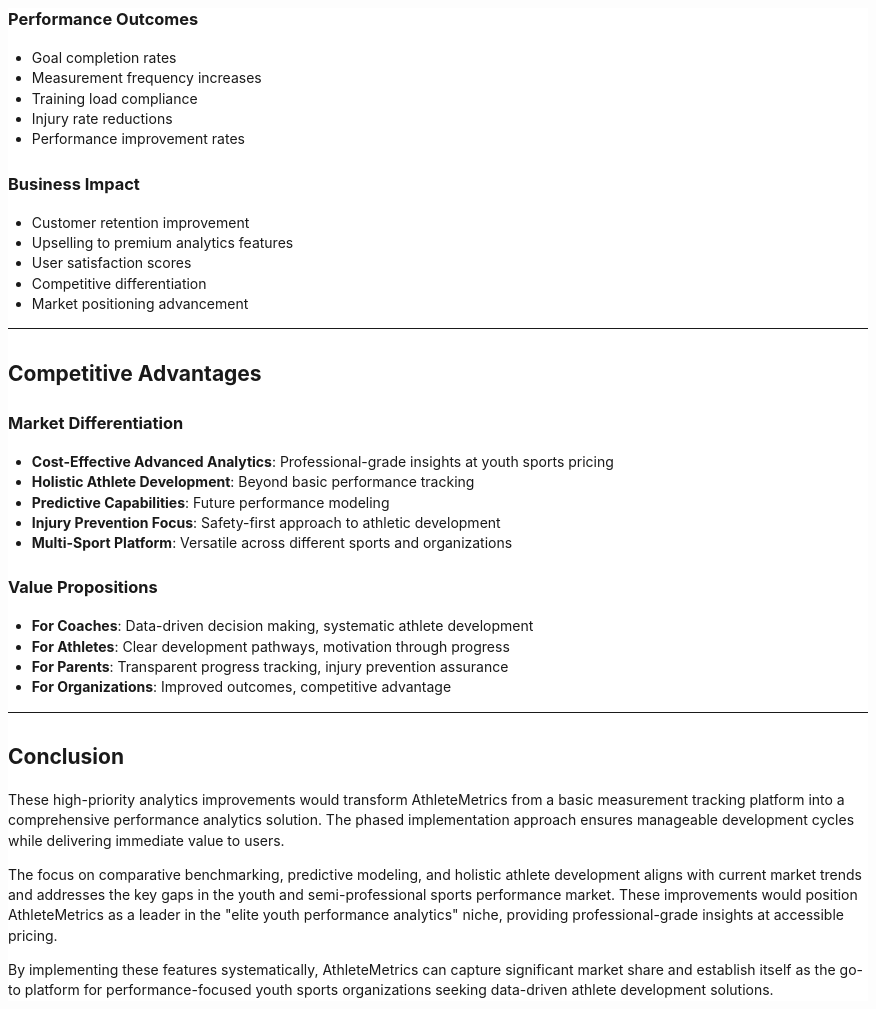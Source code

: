 ### **Performance Outcomes**
- Goal completion rates
- Measurement frequency increases
- Training load compliance
- Injury rate reductions
- Performance improvement rates

### **Business Impact**
- Customer retention improvement
- Upselling to premium analytics features
- User satisfaction scores
- Competitive differentiation
- Market positioning advancement

---

## Competitive Advantages

### **Market Differentiation**
- **Cost-Effective Advanced Analytics**: Professional-grade insights at youth sports pricing
- **Holistic Athlete Development**: Beyond basic performance tracking
- **Predictive Capabilities**: Future performance modeling
- **Injury Prevention Focus**: Safety-first approach to athletic development
- **Multi-Sport Platform**: Versatile across different sports and organizations

### **Value Propositions**
- **For Coaches**: Data-driven decision making, systematic athlete development
- **For Athletes**: Clear development pathways, motivation through progress
- **For Parents**: Transparent progress tracking, injury prevention assurance
- **For Organizations**: Improved outcomes, competitive advantage

---

## Conclusion

These high-priority analytics improvements would transform AthleteMetrics from a basic measurement tracking platform into a comprehensive performance analytics solution. The phased implementation approach ensures manageable development cycles while delivering immediate value to users.

The focus on comparative benchmarking, predictive modeling, and holistic athlete development aligns with current market trends and addresses the key gaps in the youth and semi-professional sports performance market. These improvements would position AthleteMetrics as a leader in the "elite youth performance analytics" niche, providing professional-grade insights at accessible pricing.

By implementing these features systematically, AthleteMetrics can capture significant market share and establish itself as the go-to platform for performance-focused youth sports organizations seeking data-driven athlete development solutions.